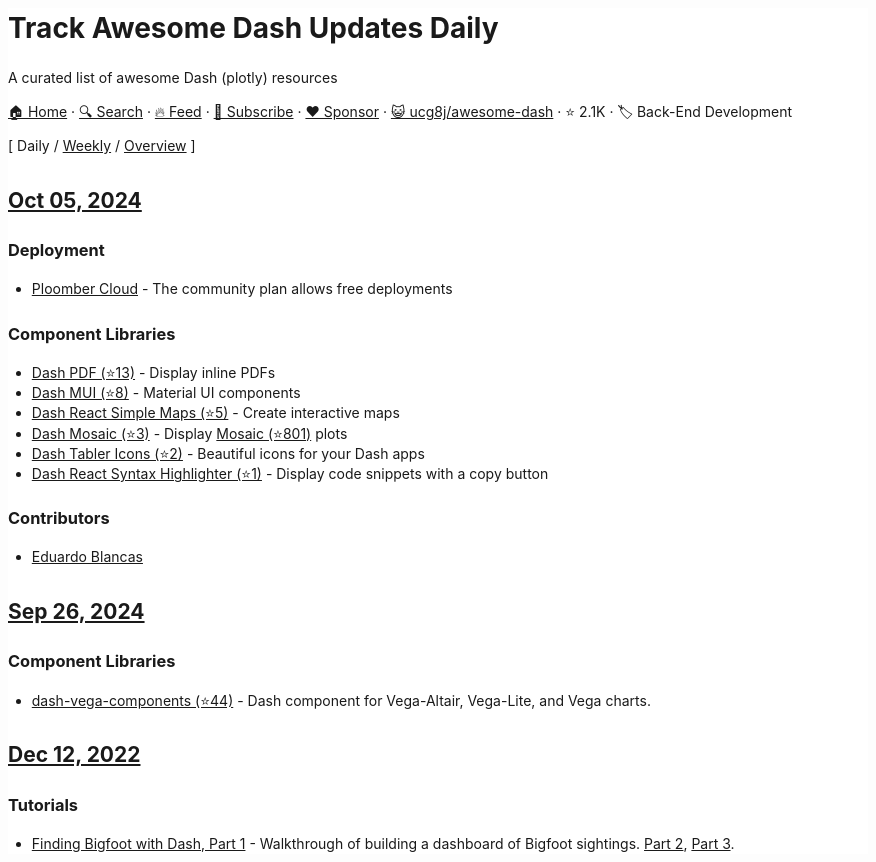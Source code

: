 # Track Awesome Dash Updates Daily

A curated list of awesome Dash (plotly) resources

[🏠 Home](/README.md) · [🔍 Search](https://www.trackawesomelist.com/search/) · [🔥 Feed](https://www.trackawesomelist.com/ucg8j/awesome-dash/rss.xml) · [📮 Subscribe](https://trackawesomelist.us17.list-manage.com/subscribe?u=d2f0117aa829c83a63ec63c2f&id=36a103854c) · [❤️  Sponsor](https://github.com/sponsors/theowenyoung) · [😺 ucg8j/awesome-dash](https://github.com/ucg8j/awesome-dash) · ⭐ 2.1K · 🏷️ Back-End Development

[ Daily / [Weekly](/content/ucg8j/awesome-dash/week/README.md) / [Overview](/content/ucg8j/awesome-dash/readme/README.md) ]

## [Oct 05, 2024](/content/2024/10/05/README.md)

### Deployment

*   [Ploomber Cloud](https://ploomber.io) - The community plan allows free deployments

### Component Libraries

*   [Dash PDF (⭐13)](https://github.com/ploomber/dash-pdf) - Display inline PDFs
*   [Dash MUI (⭐8)](https://github.com/ploomber/dash-mui) - Material UI components
*   [Dash React Simple Maps (⭐5)](https://github.com/ploomber/dash-react-simple-maps) - Create interactive maps
*   [Dash Mosaic (⭐3)](https://github.com/ploomber/mosaic-python#dash-mosaic) - Display [Mosaic (⭐801)](https://github.com/uwdata/mosaic) plots
*   [Dash Tabler Icons (⭐2)](https://github.com/ploomber/dash-tabler-icons) - Beautiful icons for your Dash apps
*   [Dash React Syntax Highlighter (⭐1)](https://github.com/ploomber/dash-react-syntax-highlighter) - Display code snippets with a copy button

### Contributors

*   [Eduardo Blancas](https://github.com/edublancas)

## [Sep 26, 2024](/content/2024/09/26/README.md)

### Component Libraries

*   [dash-vega-components (⭐44)](https://github.com/altair-viz/dash-vega-components) - Dash component for Vega-Altair, Vega-Lite, and Vega charts.

## [Dec 12, 2022](/content/2022/12/12/README.md)

### Tutorials

*   [Finding Bigfoot with Dash, Part 1](https://timothyrenner.github.io/posts/bigfoot-with-dash-part-1/) - Walkthrough of building a dashboard of Bigfoot sightings. [Part 2](https://timothyrenner.github.io/posts/bigfoot-with-dash-part-2), [Part 3](https://timothyrenner.github.io/posts/bigfoot-with-dash-part-3/).
